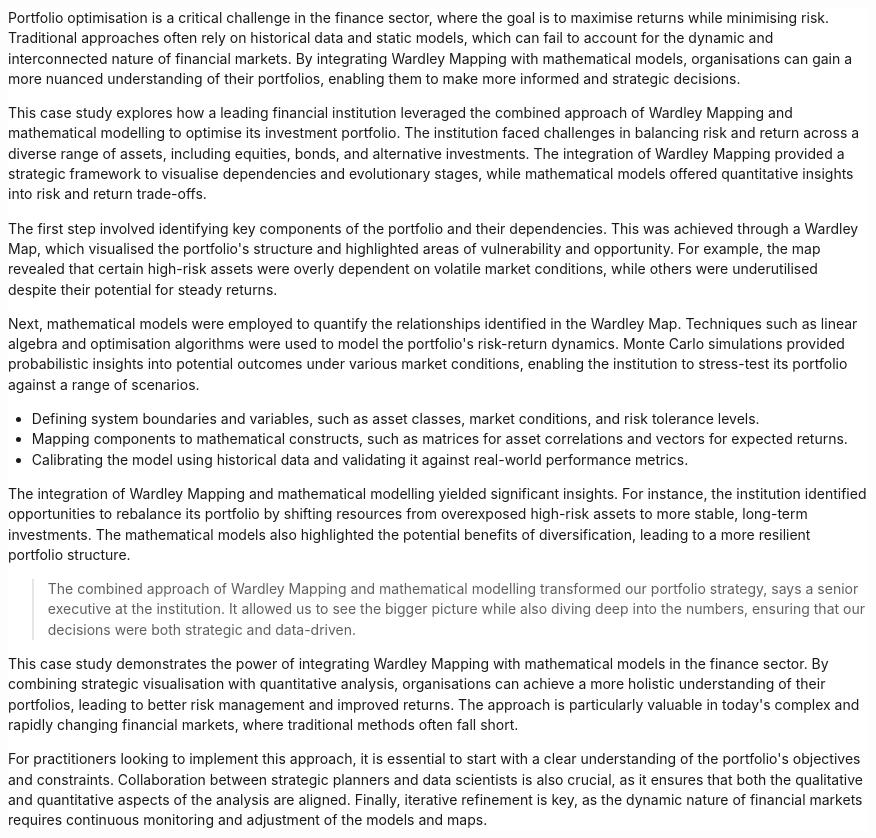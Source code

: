 Portfolio optimisation is a critical challenge in the finance sector, where the goal is to maximise returns while minimising risk. Traditional approaches often rely on historical data and static models, which can fail to account for the dynamic and interconnected nature of financial markets. By integrating Wardley Mapping with mathematical models, organisations can gain a more nuanced understanding of their portfolios, enabling them to make more informed and strategic decisions.

This case study explores how a leading financial institution leveraged the combined approach of Wardley Mapping and mathematical modelling to optimise its investment portfolio. The institution faced challenges in balancing risk and return across a diverse range of assets, including equities, bonds, and alternative investments. The integration of Wardley Mapping provided a strategic framework to visualise dependencies and evolutionary stages, while mathematical models offered quantitative insights into risk and return trade-offs.

The first step involved identifying key components of the portfolio and their dependencies. This was achieved through a Wardley Map, which visualised the portfolio's structure and highlighted areas of vulnerability and opportunity. For example, the map revealed that certain high-risk assets were overly dependent on volatile market conditions, while others were underutilised despite their potential for steady returns.

Next, mathematical models were employed to quantify the relationships identified in the Wardley Map. Techniques such as linear algebra and optimisation algorithms were used to model the portfolio's risk-return dynamics. Monte Carlo simulations provided probabilistic insights into potential outcomes under various market conditions, enabling the institution to stress-test its portfolio against a range of scenarios.

- Defining system boundaries and variables, such as asset classes, market conditions, and risk tolerance levels.
- Mapping components to mathematical constructs, such as matrices for asset correlations and vectors for expected returns.
- Calibrating the model using historical data and validating it against real-world performance metrics.

The integration of Wardley Mapping and mathematical modelling yielded significant insights. For instance, the institution identified opportunities to rebalance its portfolio by shifting resources from overexposed high-risk assets to more stable, long-term investments. The mathematical models also highlighted the potential benefits of diversification, leading to a more resilient portfolio structure.

> The combined approach of Wardley Mapping and mathematical modelling transformed our portfolio strategy, says a senior executive at the institution. It allowed us to see the bigger picture while also diving deep into the numbers, ensuring that our decisions were both strategic and data-driven.

This case study demonstrates the power of integrating Wardley Mapping with mathematical models in the finance sector. By combining strategic visualisation with quantitative analysis, organisations can achieve a more holistic understanding of their portfolios, leading to better risk management and improved returns. The approach is particularly valuable in today's complex and rapidly changing financial markets, where traditional methods often fall short.

For practitioners looking to implement this approach, it is essential to start with a clear understanding of the portfolio's objectives and constraints. Collaboration between strategic planners and data scientists is also crucial, as it ensures that both the qualitative and quantitative aspects of the analysis are aligned. Finally, iterative refinement is key, as the dynamic nature of financial markets requires continuous monitoring and adjustment of the models and maps.


